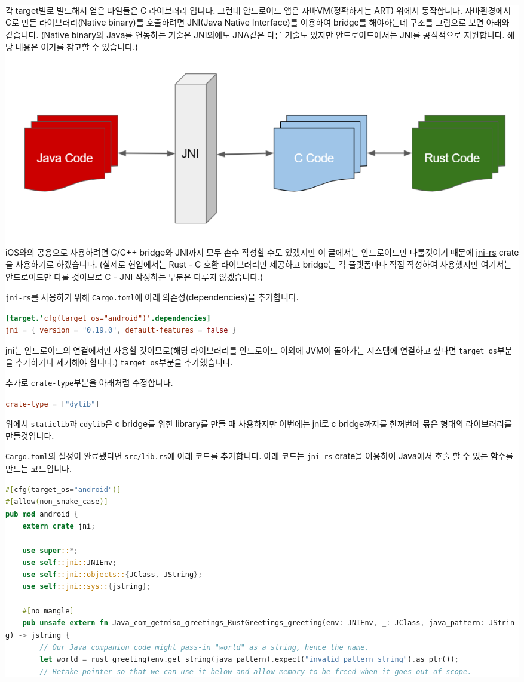 각 target별로 빌드해서 얻은 파일들은 C 라이브러리 입니다. 그런데 안드로이드 앱은 자바VM(정확하게는 ART) 위에서 동작합니다. 자바환경에서 C로 만든 라이브러리(Native binary)를 호출하려면 JNI(Java Native Interface)를 이용하여 bridge를 해야하는데 구조를 그림으로 보면 아래와 같습니다. (Native binary와 Java를 연동하는 기술은 JNI외에도 JNA같은 다른 기술도 있지만 안드로이드에서는 JNI를 공식적으로 지원합니다. 해당 내용은 [여기](https://developer.android.com/training/articles/perf-jni)를 참고할 수 있습니다.)

![bridge_concept_diagram](../public/img/2021-09-25-rust-android/bridge_concept_diagram.png)

iOS와의 공용으로 사용하려면 C/C++ bridge와 JNI까지 모두 손수 작성할 수도 있겠지만 이 글에서는 안드로이드만 다룰것이기 때문에 [jni-rs](https://github.com/jni-rs/jni-rs) crate을 사용하기로 하겠습니다. (실제로 현업에서는 Rust - C 호환 라이브러리만 제공하고 bridge는 각 플랫폼마다 직접 작성하여 사용했지만 여기서는 안드로이드만 다룰 것이므로 C - JNI 작성하는 부분은 다루지 않겠습니다.)



`jni-rs`를 사용하기 위해 `Cargo.toml`에 아래 의존성(dependencies)을 추가합니다.

```toml
[target.'cfg(target_os="android")'.dependencies]
jni = { version = "0.19.0", default-features = false }
```

jni는 안드로이드의 연결에서만 사용할 것이므로(해당 라이브러리를 안드로이드 이외에 JVM이 돌아가는 시스템에 연결하고  싶다면 `target_os`부분을 추가하거나 제거해야 합니다.) `target_os`부분을 추가했습니다.

추가로 `crate-type`부분을 아래처럼 수정합니다.

```toml
crate-type = ["dylib"]
```

위에서 `staticlib`과 `cdylib`은 c bridge를 위한 library를 만들 때 사용하지만 이번에는 jni로 c bridge까지를 한꺼번에 묶은 형태의 라이브러리를 만들것입니다.



`Cargo.toml`의 설정이 완료됐다면 `src/lib.rs`에 아래 코드를 추가합니다. 아래 코드는 `jni-rs` crate을 이용하여 Java에서 호출 할 수 있는 함수를 만드는 코드입니다.

```rust
#[cfg(target_os="android")]
#[allow(non_snake_case)]
pub mod android {
    extern crate jni;

    use super::*;
    use self::jni::JNIEnv;
    use self::jni::objects::{JClass, JString};
    use self::jni::sys::{jstring};

    #[no_mangle]
    pub unsafe extern fn Java_com_getmiso_greetings_RustGreetings_greeting(env: JNIEnv, _: JClass, java_pattern: JString) -> jstring {
        // Our Java companion code might pass-in "world" as a string, hence the name.
        let world = rust_greeting(env.get_string(java_pattern).expect("invalid pattern string").as_ptr());
        // Retake pointer so that we can use it below and allow memory to be freed when it goes out of scope.
```